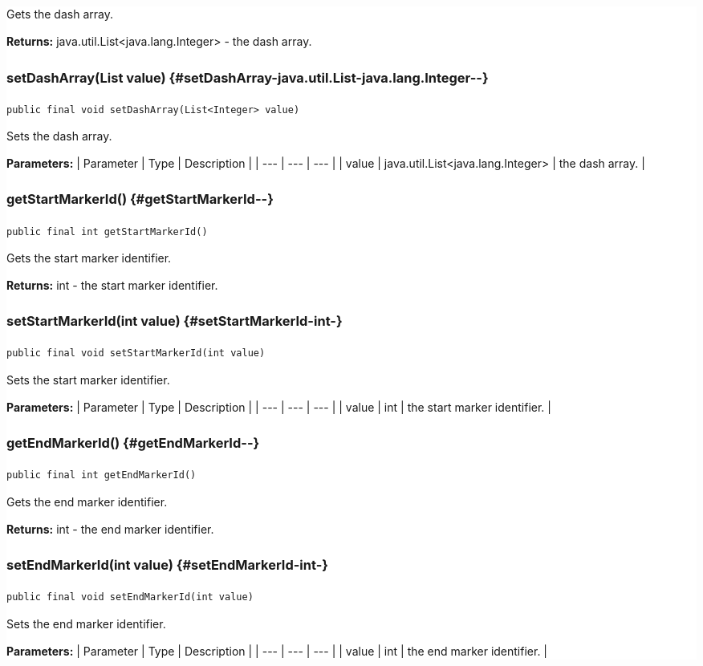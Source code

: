 
Gets the dash array.

**Returns:**
java.util.List<java.lang.Integer> - the dash array.
### setDashArray(List<Integer> value) {#setDashArray-java.util.List-java.lang.Integer--}
```
public final void setDashArray(List<Integer> value)
```


Sets the dash array.

**Parameters:**
| Parameter | Type | Description |
| --- | --- | --- |
| value | java.util.List<java.lang.Integer> | the dash array. |

### getStartMarkerId() {#getStartMarkerId--}
```
public final int getStartMarkerId()
```


Gets the start marker identifier.

**Returns:**
int - the start marker identifier.
### setStartMarkerId(int value) {#setStartMarkerId-int-}
```
public final void setStartMarkerId(int value)
```


Sets the start marker identifier.

**Parameters:**
| Parameter | Type | Description |
| --- | --- | --- |
| value | int | the start marker identifier. |

### getEndMarkerId() {#getEndMarkerId--}
```
public final int getEndMarkerId()
```


Gets the end marker identifier.

**Returns:**
int - the end marker identifier.
### setEndMarkerId(int value) {#setEndMarkerId-int-}
```
public final void setEndMarkerId(int value)
```


Sets the end marker identifier.

**Parameters:**
| Parameter | Type | Description |
| --- | --- | --- |
| value | int | the end marker identifier. |

